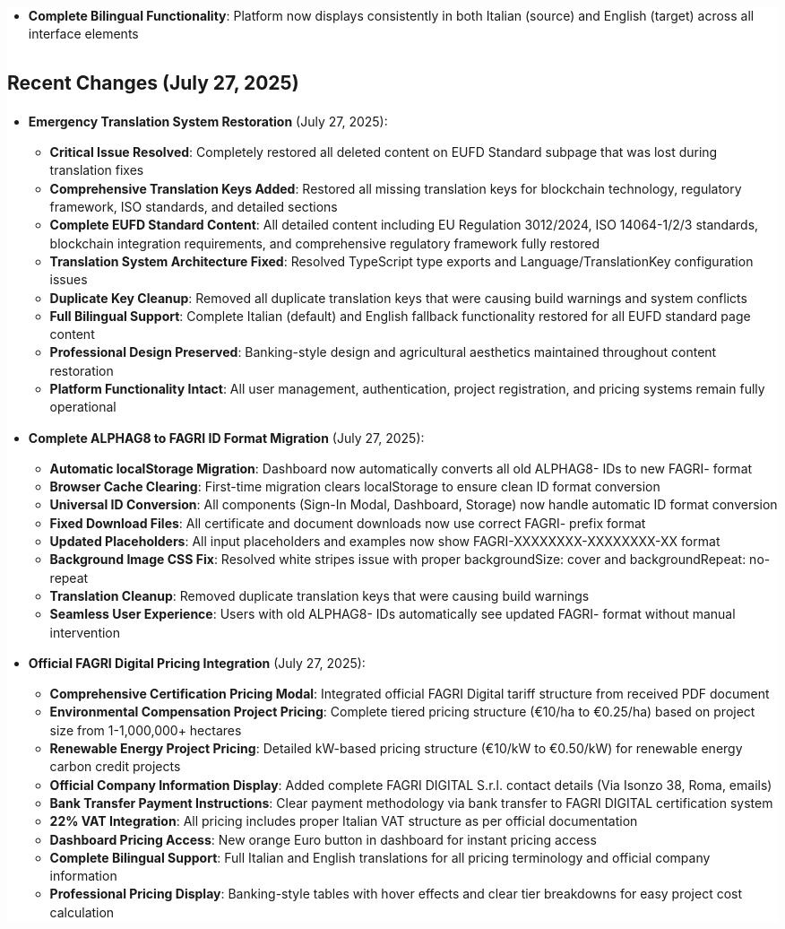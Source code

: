   * **Complete Bilingual Functionality**: Platform now displays consistently in both Italian (source) and English (target) across all interface elements

## Recent Changes (July 27, 2025)

- **Emergency Translation System Restoration** (July 27, 2025):
  * **Critical Issue Resolved**: Completely restored all deleted content on EUFD Standard subpage that was lost during translation fixes
  * **Comprehensive Translation Keys Added**: Restored all missing translation keys for blockchain technology, regulatory framework, ISO standards, and detailed sections
  * **Complete EUFD Standard Content**: All detailed content including EU Regulation 3012/2024, ISO 14064-1/2/3 standards, blockchain integration requirements, and comprehensive regulatory framework fully restored
  * **Translation System Architecture Fixed**: Resolved TypeScript type exports and Language/TranslationKey configuration issues
  * **Duplicate Key Cleanup**: Removed all duplicate translation keys that were causing build warnings and system conflicts
  * **Full Bilingual Support**: Complete Italian (default) and English fallback functionality restored for all EUFD standard page content
  * **Professional Design Preserved**: Banking-style design and agricultural aesthetics maintained throughout content restoration
  * **Platform Functionality Intact**: All user management, authentication, project registration, and pricing systems remain fully operational

- **Complete ALPHAG8 to FAGRI ID Format Migration** (July 27, 2025):
  * **Automatic localStorage Migration**: Dashboard now automatically converts all old ALPHAG8- IDs to new FAGRI- format
  * **Browser Cache Clearing**: First-time migration clears localStorage to ensure clean ID format conversion
  * **Universal ID Conversion**: All components (Sign-In Modal, Dashboard, Storage) now handle automatic ID format conversion
  * **Fixed Download Files**: All certificate and document downloads now use correct FAGRI- prefix format
  * **Updated Placeholders**: All input placeholders and examples now show FAGRI-XXXXXXXX-XXXXXXXX-XX format
  * **Background Image CSS Fix**: Resolved white stripes issue with proper backgroundSize: cover and backgroundRepeat: no-repeat
  * **Translation Cleanup**: Removed duplicate translation keys that were causing build warnings
  * **Seamless User Experience**: Users with old ALPHAG8- IDs automatically see updated FAGRI- format without manual intervention

- **Official FAGRI Digital Pricing Integration** (July 27, 2025):
  * **Comprehensive Certification Pricing Modal**: Integrated official FAGRI Digital tariff structure from received PDF document
  * **Environmental Compensation Project Pricing**: Complete tiered pricing structure (€10/ha to €0.25/ha) based on project size from 1-1,000,000+ hectares
  * **Renewable Energy Project Pricing**: Detailed kW-based pricing structure (€10/kW to €0.50/kW) for renewable energy carbon credit projects  
  * **Official Company Information Display**: Added complete FAGRI DIGITAL S.r.l. contact details (Via Isonzo 38, Roma, emails)
  * **Bank Transfer Payment Instructions**: Clear payment methodology via bank transfer to FAGRI DIGITAL certification system
  * **22% VAT Integration**: All pricing includes proper Italian VAT structure as per official documentation
  * **Dashboard Pricing Access**: New orange Euro button in dashboard for instant pricing access
  * **Complete Bilingual Support**: Full Italian and English translations for all pricing terminology and official company information
  * **Professional Pricing Display**: Banking-style tables with hover effects and clear tier breakdowns for easy project cost calculation
